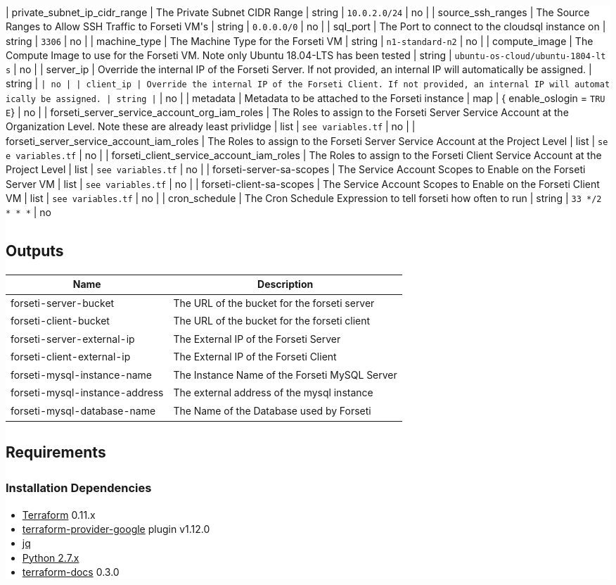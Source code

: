 | private_subnet_ip_cidr_range | The Private Subnet CIDR Range | string | `10.0.2.0/24` | no |
| source_ssh_ranges            | The Source Ranges to Allow SSH Traffic to Forseti VM's | string | `0.0.0.0/0` | no |
| sql_port | The Port to connect to the cloudsql instance on | string | `3306` | no |
| machine_type | The Machine Type for the Forseti VM | string |  `n1-standard-n2` | no |
| compute_image | The Compute Image to use for the Forseti VM.  Note only Ubuntu 18.04-LTS has been tested | string | `ubuntu-os-cloud/ubuntu-1804-lts` | no |
| server_ip | Override the internal IP of the Forseti Server. If not provided, an internal IP will automatically be assigned. | string | `` | no |
| client_ip | Override the internal IP of the Forseti Client. If not provided, an internal IP will automatically be assigned. | string | `` | no |
| metadata | Metadata to be attached to the Forseti instance | map | { enable_oslogin = `TRUE`} | no |
| forseti_server_service_account_org_iam_roles | The Roles to assign to the Forseti Server Service Account at the Organization Level.  Note these are already least privlidge | list | `see variables.tf` | no |
| forseti_server_service_account_iam_roles | The Roles to assign to the Forseti Server Service Account at the Project Level | list | `see variables.tf` | no |
| forseti_client_service_account_iam_roles | The Roles to assign to the Forseti Client Service Account at the Project Level | list | `see variables.tf` | no |
| forseti-server-sa-scopes | The Service Account Scopes to Enable on the Forseti Server VM | list | `see variables.tf` | no |
| forseti-client-sa-scopes | The Service Account Scopes to Enable on the Forseti Client VM | list | `see variables.tf` | no |
| cron_schedule | The Cron Schedule Expression to tell forseti how often to run | string | `33 */2 * * *` | no

## Outputs

| Name | Description |
|------|-------------|
| forseti-server-bucket | The URL of the bucket for the forseti server |
| forseti-client-bucket | The URL of the bucket for the forseti client |
| forseti-server-external-ip | The External IP of the Forseti Server |
| forseti-client-external-ip | The External IP of the Forseti Client |
| forseti-mysql-instance-name | The Instance Name of the Forseti MySQL Server |
| forseti-mysql-instance-address | The external address of the mysql instance |
| forseti-mysql-database-name    | The Name of the Database used by Forseti   | 


[^]: (autogen_docs_end)

## Requirements
### Installation Dependencies
- [Terraform](https://www.terraform.io/downloads.html) 0.11.x
- [terraform-provider-google](https://github.com/terraform-providers/terraform-provider-google) plugin v1.12.0
- [jq](https://stedolan.github.io/jq/)
- [Python 2.7.x](https://www.python.org/getit/)
- [terraform-docs](https://github.com/segmentio/terraform-docs/releases) 0.3.0


[^]: (autogen_docs_start)